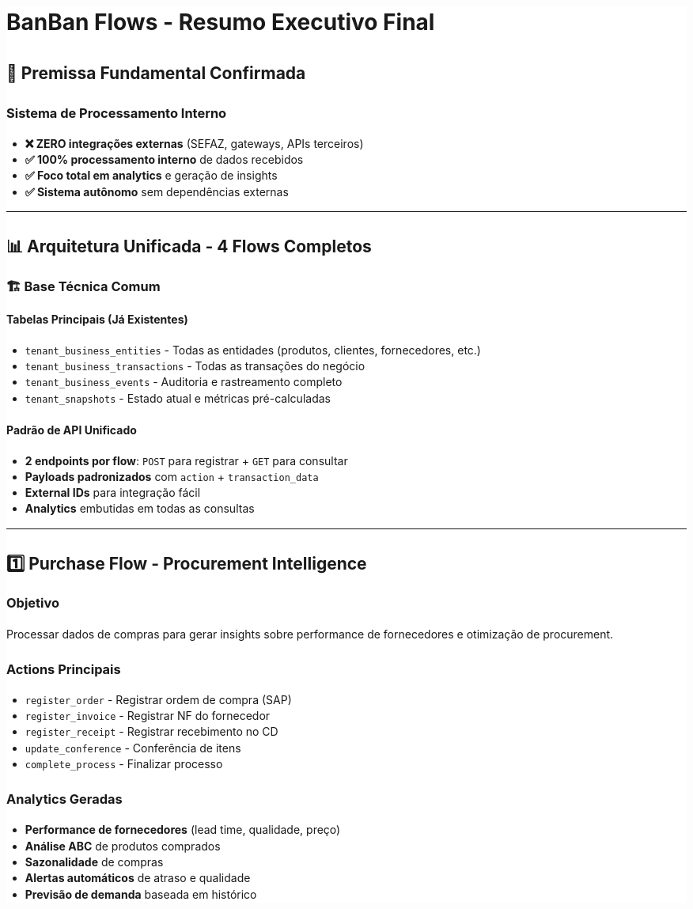 # BanBan Flows - Resumo Executivo Final

## 🎯 **Premissa Fundamental Confirmada**

### **Sistema de Processamento Interno**
- **❌ ZERO integrações externas** (SEFAZ, gateways, APIs terceiros)
- **✅ 100% processamento interno** de dados recebidos
- **✅ Foco total em analytics** e geração de insights
- **✅ Sistema autônomo** sem dependências externas

---

## 📊 **Arquitetura Unificada - 4 Flows Completos**

### **🏗️ Base Técnica Comum**

#### **Tabelas Principais (Já Existentes)**
- `tenant_business_entities` - Todas as entidades (produtos, clientes, fornecedores, etc.)
- `tenant_business_transactions` - Todas as transações do negócio
- `tenant_business_events` - Auditoria e rastreamento completo
- `tenant_snapshots` - Estado atual e métricas pré-calculadas

#### **Padrão de API Unificado**
- **2 endpoints por flow**: `POST` para registrar + `GET` para consultar
- **Payloads padronizados** com `action` + `transaction_data`
- **External IDs** para integração fácil
- **Analytics** embutidas em todas as consultas

---

## 1️⃣ **Purchase Flow - Procurement Intelligence**

### **Objetivo**
Processar dados de compras para gerar insights sobre performance de fornecedores e otimização de procurement.

### **Actions Principais**
- `register_order` - Registrar ordem de compra (SAP)
- `register_invoice` - Registrar NF do fornecedor
- `register_receipt` - Registrar recebimento no CD
- `update_conference` - Conferência de itens
- `complete_process` - Finalizar processo

### **Analytics Geradas**
- **Performance de fornecedores** (lead time, qualidade, preço)
- **Análise ABC** de produtos comprados
- **Sazonalidade** de compras
- **Alertas automáticos** de atraso e qualidade
- **Previsão de demanda** baseada em histórico

